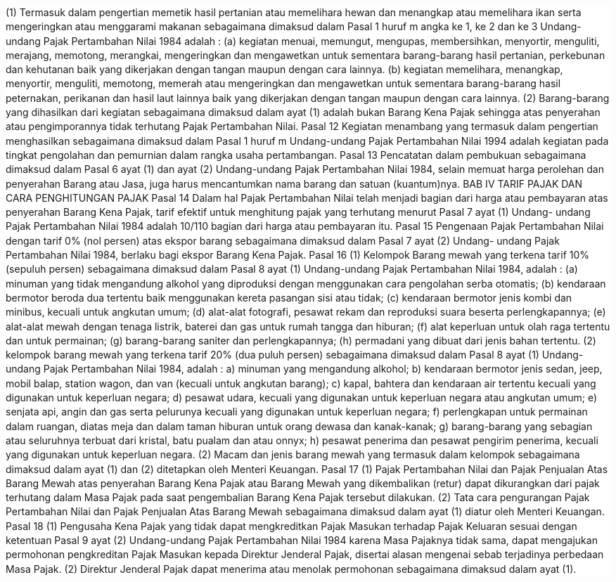 (1) Termasuk dalam pengertian memetik hasil pertanian atau memelihara hewan dan menangkap atau memelihara ikan serta mengeringkan atau menggarami makanan sebagaimana dimaksud dalam Pasal 1 huruf m angka ke 1, ke 2 dan ke 3 Undang-undang Pajak Pertambahan Nilai 1984 adalah : (a) kegiatan menuai, memungut, mengupas, membersihkan, menyortir, menguliti, merajang, memotong, merangkai, mengeringkan dan mengawetkan untuk sementara barang-barang hasil pertanian, perkebunan dan kehutanan baik yang dikerjakan dengan tangan maupun dengan cara lainnya. (b) kegiatan memelihara, menangkap, menyortir, menguliti, memotong, memerah atau mengeringkan dan mengawetkan untuk sementara barang-barang hasil peternakan, perikanan dan hasil laut lainnya baik yang dikerjakan dengan tangan maupun dengan cara lainnya.
(2) Barang-barang yang dihasilkan dari kegiatan sebagaimana dimaksud dalam ayat (1) adalah bukan Barang Kena Pajak sehingga atas penyerahan atau pengimporannya tidak terhutang Pajak Pertambahan Nilai.
Pasal 12
Kegiatan menambang yang termasuk dalam pengertian menghasilkan sebagaimana dimaksud dalam Pasal 1 huruf m Undang-undang Pajak Pertambahan Nilai 1994 adalah kegiatan pada tingkat pengolahan dan pemurnian dalam rangka usaha pertambangan.
Pasal 13
Pencatatan dalam pembukuan sebagaimana dimaksud dalam Pasal 6 ayat (1) dan ayat (2) Undang-undang Pajak Pertambahan Nilai 1984, selain memuat harga perolehan dan penyerahan Barang atau Jasa, juga harus mencantumkan nama barang dan satuan (kuantum)nya.
BAB IV TARIF PAJAK DAN CARA PENGHITUNGAN PAJAK
Pasal 14
Dalam hal Pajak Pertambahan Nilai telah menjadi bagian dari harga atau pembayaran atas penyerahan Barang Kena Pajak, tarif efektif untuk menghitung pajak yang terhutang menurut Pasal 7 ayat (1) Undang- undang Pajak Pertambahan Nilai 1984 adalah 10/110 bagian dari harga atau pembayaran itu.
Pasal 15
Pengenaan Pajak Pertambahan Nilai dengan tarif 0% (nol persen) atas ekspor barang sebagaimana dimaksud dalam Pasal 7 ayat (2) Undang- undang Pajak Pertambahan Nilai 1984, berlaku bagi ekspor Barang Kena Pajak.
Pasal 16
(1) Kelompok Barang mewah yang terkena tarif 10% (sepuluh persen) sebagaimana dimaksud dalam Pasal 8 ayat (1) Undang-undang Pajak Pertambahan Nilai 1984, adalah : (a) minuman yang tidak mengandung alkohol yang diproduksi dengan menggunakan cara pengolahan serba otomatis; (b) kendaraan bermotor beroda dua tertentu baik menggunakan kereta pasangan sisi atau tidak; (c) kendaraan bermotor jenis kombi dan minibus, kecuali untuk angkutan umum; (d) alat-alat fotografi, pesawat rekam dan reproduksi suara beserta perlengkapannya; (e) alat-alat mewah dengan tenaga listrik, baterei dan gas untuk rumah tangga dan hiburan; (f) alat keperluan untuk olah raga tertentu dan untuk permainan; (g) barang-barang saniter dan perlengkapannya; (h) permadani yang dibuat dari jenis bahan tertentu.
(2) kelompok barang mewah yang terkena tarif 20% (dua puluh persen) sebagaimana dimaksud dalam Pasal 8 ayat (1) Undang-undang Pajak Pertambahan Nilai 1984, adalah : a) minuman yang mengandung alkohol; b) kendaraan bermotor jenis sedan, jeep, mobil balap, station wagon, dan van (kecuali untuk angkutan barang); c) kapal, bahtera dan kendaraan air tertentu kecuali yang digunakan untuk keperluan negara; d) pesawat udara, kecuali yang digunakan untuk keperluan negara atau angkutan umum; e) senjata api, angin dan gas serta pelurunya kecuali yang digunakan untuk keperluan negara; f) perlengkapan untuk permainan dalam ruangan, diatas meja dan dalam taman hiburan untuk orang dewasa dan kanak-kanak; g) barang-barang yang sebagian atau seluruhnya terbuat dari kristal, batu pualam dan atau onnyx; h) pesawat penerima dan pesawat pengirim penerima, kecuali yang digunakan untuk keperluan negara.
(2) Macam dan jenis barang mewah yang termasuk dalam kelompok sebagaimana dimaksud dalam ayat (1) dan (2) ditetapkan oleh Menteri Keuangan.
Pasal 17
(1) Pajak Pertambahan Nilai dan Pajak Penjualan Atas Barang Mewah atas penyerahan Barang Kena Pajak atau Barang Mewah yang dikembalikan (retur) dapat dikurangkan dari pajak terhutang dalam Masa Pajak pada saat pengembalian Barang Kena Pajak tersebut dilakukan.
(2) Tata cara pengurangan Pajak Pertambahan Nilai dan Pajak Penjualan Atas Barang Mewah sebagaimana dimaksud dalam ayat (1) diatur oleh Menteri Keuangan.
Pasal 18
(1) Pengusaha Kena Pajak yang tidak dapat mengkreditkan Pajak Masukan terhadap Pajak Keluaran sesuai dengan ketentuan Pasal 9 ayat (2) Undang-undang Pajak Pertambahan Nilai 1984 karena Masa Pajaknya tidak sama, dapat mengajukan permohonan pengkreditan Pajak Masukan kepada Direktur Jenderal Pajak, disertai alasan mengenai sebab terjadinya perbedaan Masa Pajak.
(2) Direktur Jenderal Pajak dapat menerima atau menolak permohonan sebagaimana dimaksud dalam ayat (1).